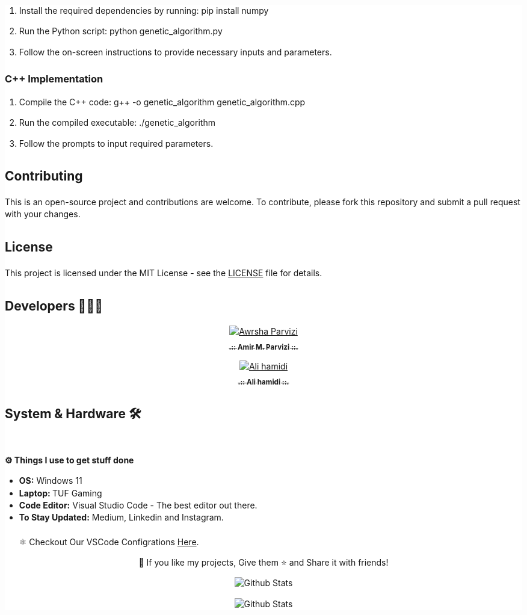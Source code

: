 1. Install the required dependencies by running: pip install numpy

2. Run the Python script: python genetic_algorithm.py

3. Follow the on-screen instructions to provide necessary inputs and parameters.

### C++ Implementation

1. Compile the C++ code: g++ -o genetic_algorithm genetic_algorithm.cpp

2. Run the compiled executable: ./genetic_algorithm

3. Follow the prompts to input required parameters.

## Contributing

This is an open-source project and contributions are welcome. To contribute, please fork this repository and submit a pull request with your changes.

## License

This project is licensed under the MIT License - see the [LICENSE](LICENSE) file for details.

## Developers 👨🏻‍💻
<p align="center">
<a href="https://github.com/Awrsha"><img src="https://avatars.githubusercontent.com/u/89135083?v=4" width="100;" alt="Awrsha Parvizi"/><br /><sub><b>.:: Amir M. Parvizi ::.</b></sub></a>
</p>

<p align="center">
<a href="https://github.com/ali-hamidi2000"><img src="https://avatars.githubusercontent.com/u/140819925?v=4" width="100;" alt="Ali hamidi"/><br /><sub><b>.:: Ali hamidi ::.</b></sub></a>
</p>

## System & Hardware 🛠  
<br> <summary><b>⚙️ Things I use to get stuff done</b></summary> <ul> <li><b>OS:</b> Windows 11</li> <li><b>Laptop: </b>TUF Gaming</li> <li><b>Code Editor:</b> Visual Studio Code - The best editor out there.</li> <li><b>To Stay Updated:</b> Medium, Linkedin and Instagram.</li> <br /> ⚛️ Checkout Our VSCode Configrations <a href="">Here</a>. </ul> <p align="center">💙 If you like my projects, Give them ⭐ and Share it with friends!</p></p><p align="center"><img height="27" src="https://raw.githubusercontent.com/mayhemantt/mayhemantt/Update/svg/Bottom.svg" alt="Github Stats" /></p>

<p align="center">
<img src="https://raw.githubusercontent.com/mayhemantt/mayhemantt/Update/svg/Bottom.svg" alt="Github Stats" />
</p>
